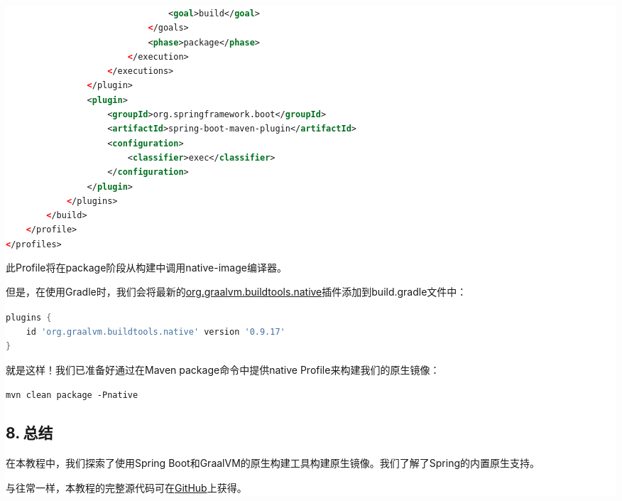 ```xml
                                <goal>build</goal>
                            </goals>
                            <phase>package</phase>
                        </execution>
                    </executions>
                </plugin>
                <plugin>
                    <groupId>org.springframework.boot</groupId>
                    <artifactId>spring-boot-maven-plugin</artifactId>
                    <configuration>
                        <classifier>exec</classifier>
                    </configuration>
                </plugin>
            </plugins>
        </build>
    </profile>
</profiles>
```

此Profile将在package阶段从构建中调用native-image编译器。

但是，在使用Gradle时，我们会将最新的[org.graalvm.buildtools.native](https://central.sonatype.com/artifact/org.graalvm.buildtools.native/org.graalvm.buildtools.native.gradle.plugin/0.9.20)插件添加到build.gradle文件中：

```groovy
plugins {
    id 'org.graalvm.buildtools.native' version '0.9.17'
}
```

就是这样！我们已准备好通过在Maven package命令中提供native Profile来构建我们的原生镜像：

```shell
mvn clean package -Pnative
```

## 8. 总结

在本教程中，我们探索了使用Spring Boot和GraalVM的原生构建工具构建原生镜像。我们了解了Spring的内置原生支持。

与往常一样，本教程的完整源代码可在[GitHub](https://github.com/tuyucheng7/taketoday-tutorial4j/tree/master/spring-boot-modules/spring-boot-3-native)上获得。